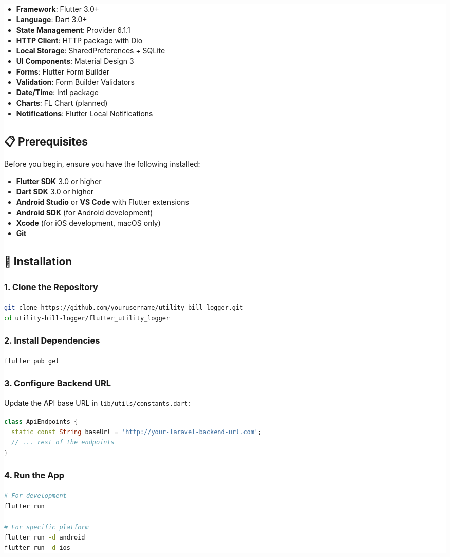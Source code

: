 - **Framework**: Flutter 3.0+
- **Language**: Dart 3.0+
- **State Management**: Provider 6.1.1
- **HTTP Client**: HTTP package with Dio
- **Local Storage**: SharedPreferences + SQLite
- **UI Components**: Material Design 3
- **Forms**: Flutter Form Builder
- **Validation**: Form Builder Validators
- **Date/Time**: Intl package
- **Charts**: FL Chart (planned)
- **Notifications**: Flutter Local Notifications

## 📋 Prerequisites

Before you begin, ensure you have the following installed:
- **Flutter SDK** 3.0 or higher
- **Dart SDK** 3.0 or higher
- **Android Studio** or **VS Code** with Flutter extensions
- **Android SDK** (for Android development)
- **Xcode** (for iOS development, macOS only)
- **Git**

## 🚀 Installation

### 1. Clone the Repository
```bash
git clone https://github.com/yourusername/utility-bill-logger.git
cd utility-bill-logger/flutter_utility_logger
```

### 2. Install Dependencies
```bash
flutter pub get
```

### 3. Configure Backend URL
Update the API base URL in `lib/utils/constants.dart`:
```dart
class ApiEndpoints {
  static const String baseUrl = 'http://your-laravel-backend-url.com';
  // ... rest of the endpoints
}
```

### 4. Run the App
```bash
# For development
flutter run

# For specific platform
flutter run -d android
flutter run -d ios
```
